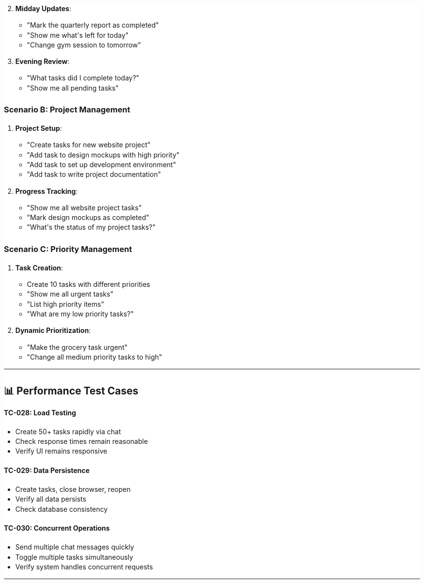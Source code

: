 2. **Midday Updates**:
   - "Mark the quarterly report as completed"
   - "Show me what's left for today"
   - "Change gym session to tomorrow"

3. **Evening Review**:
   - "What tasks did I complete today?"
   - "Show me all pending tasks"

### **Scenario B: Project Management**
1. **Project Setup**:
   - "Create tasks for new website project"
   - "Add task to design mockups with high priority"
   - "Add task to set up development environment"
   - "Add task to write project documentation"

2. **Progress Tracking**:
   - "Show me all website project tasks"
   - "Mark design mockups as completed"
   - "What's the status of my project tasks?"

### **Scenario C: Priority Management**
1. **Task Creation**:
   - Create 10 tasks with different priorities
   - "Show me all urgent tasks"
   - "List high priority items"
   - "What are my low priority tasks?"

2. **Dynamic Prioritization**:
   - "Make the grocery task urgent"
   - "Change all medium priority tasks to high"

---

## 📊 **Performance Test Cases**

#### **TC-028: Load Testing**
- Create 50+ tasks rapidly via chat
- Check response times remain reasonable
- Verify UI remains responsive

#### **TC-029: Data Persistence**
- Create tasks, close browser, reopen
- Verify all data persists
- Check database consistency

#### **TC-030: Concurrent Operations**
- Send multiple chat messages quickly
- Toggle multiple tasks simultaneously
- Verify system handles concurrent requests

---
